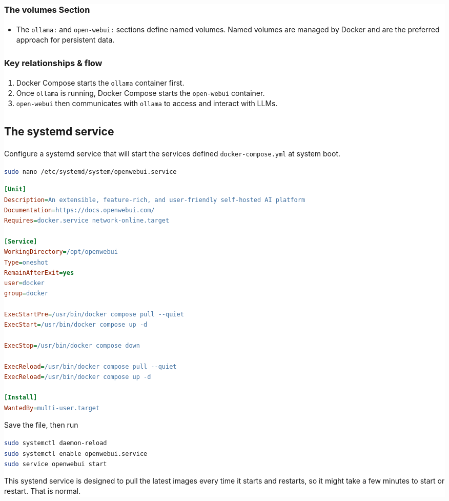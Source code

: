 ### The volumes Section

- The `ollama:` and `open-webui:` sections define named volumes.  Named volumes are managed by Docker and are the preferred approach for persistent data.

### Key relationships & flow

1. Docker Compose starts the `ollama` container first.
2. Once `ollama` is running, Docker Compose starts the `open-webui` container.
3. `open-webui` then communicates with  `ollama` to access and interact with LLMs.

## The systemd service

Configure a systemd service that will start the services defined `docker-compose.yml` at system boot.

```bash
sudo nano /etc/systemd/system/openwebui.service
```

```ini
[Unit]
Description=An extensible, feature-rich, and user-friendly self-hosted AI platform
Documentation=https://docs.openwebui.com/
Requires=docker.service network-online.target

[Service]
WorkingDirectory=/opt/openwebui
Type=oneshot
RemainAfterExit=yes
user=docker
group=docker

ExecStartPre=/usr/bin/docker compose pull --quiet
ExecStart=/usr/bin/docker compose up -d

ExecStop=/usr/bin/docker compose down

ExecReload=/usr/bin/docker compose pull --quiet
ExecReload=/usr/bin/docker compose up -d

[Install]
WantedBy=multi-user.target
```

Save the file, then run

```bash
sudo systemctl daemon-reload
sudo systemctl enable openwebui.service
sudo service openwebui start
```

This systend service is designed to pull the latest images every time it starts and restarts, so it might take a few minutes to start or restart. That is normal.
